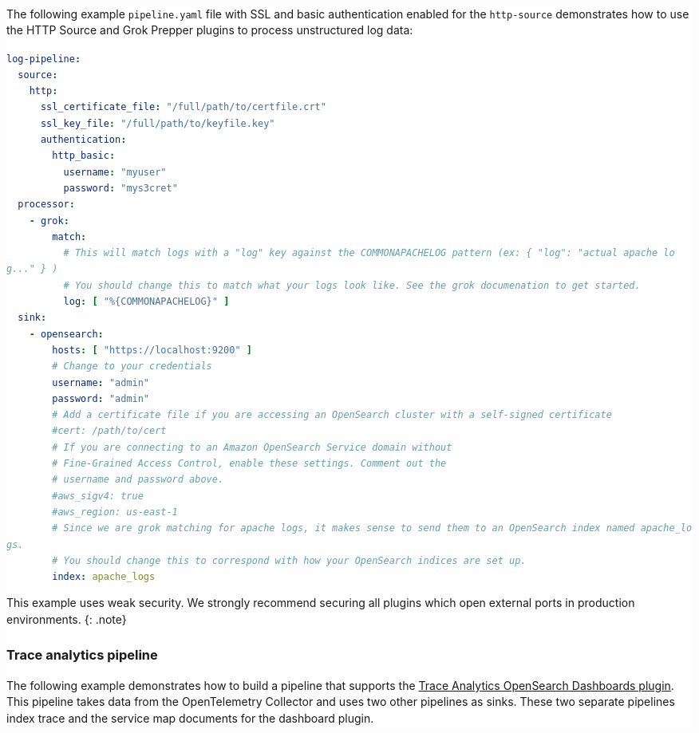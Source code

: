 The following example `pipeline.yaml` file with SSL and basic authentication enabled for the `http-source` demonstrates how to use the HTTP Source and Grok Prepper plugins to process unstructured log data:


```yaml
log-pipeline:
  source:
    http:
      ssl_certificate_file: "/full/path/to/certfile.crt"
      ssl_key_file: "/full/path/to/keyfile.key"
      authentication:
        http_basic:
          username: "myuser"
          password: "mys3cret"
  processor:
    - grok:
        match:
          # This will match logs with a "log" key against the COMMONAPACHELOG pattern (ex: { "log": "actual apache log..." } )
          # You should change this to match what your logs look like. See the grok documenation to get started.
          log: [ "%{COMMONAPACHELOG}" ]
  sink:
    - opensearch:
        hosts: [ "https://localhost:9200" ]
        # Change to your credentials
        username: "admin"
        password: "admin"
        # Add a certificate file if you are accessing an OpenSearch cluster with a self-signed certificate  
        #cert: /path/to/cert
        # If you are connecting to an Amazon OpenSearch Service domain without
        # Fine-Grained Access Control, enable these settings. Comment out the
        # username and password above.
        #aws_sigv4: true
        #aws_region: us-east-1
        # Since we are grok matching for apache logs, it makes sense to send them to an OpenSearch index named apache_logs.
        # You should change this to correspond with how your OpenSearch indices are set up.
        index: apache_logs
```

This example uses weak security. We strongly recommend securing all plugins which open external ports in production environments.
{: .note}

### Trace analytics pipeline

The following example demonstrates how to build a pipeline that supports the [Trace Analytics OpenSearch Dashboards plugin]({{site.url}}{{site.baseurl}}/observability-plugin/trace/ta-dashboards/). This pipeline takes data from the OpenTelemetry Collector and uses two other pipelines as sinks. These two separate pipelines index trace and the service map documents for the dashboard plugin.
